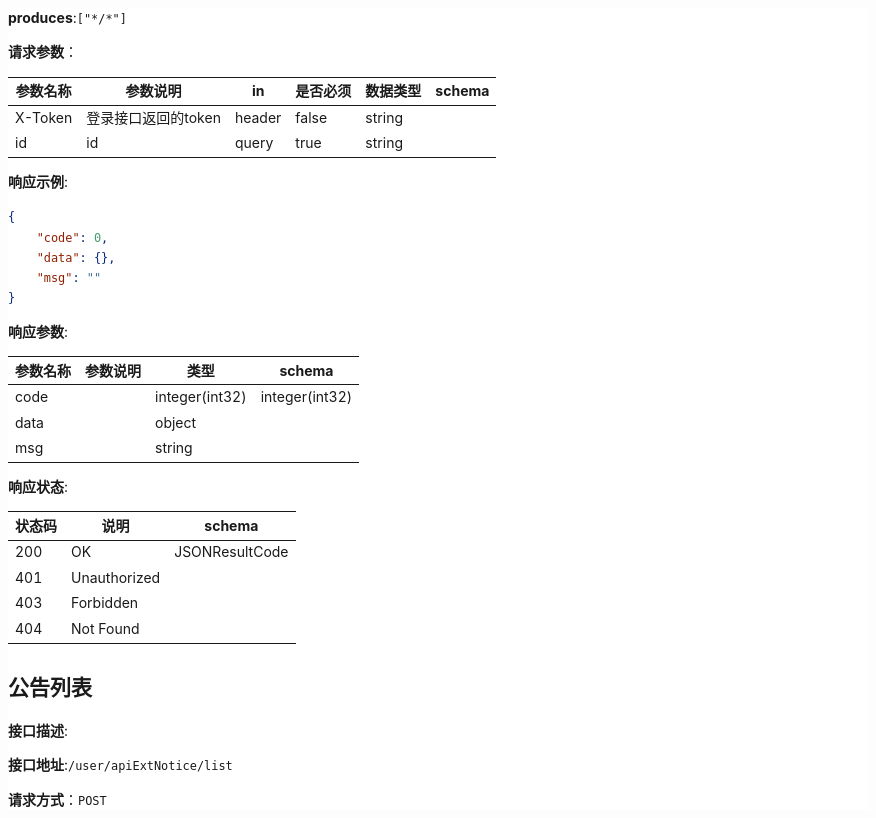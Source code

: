 
**produces**:`["*/*"]`



**请求参数**：

| 参数名称         | 参数说明     |     in |  是否必须      |  数据类型  |  schema  |
| ------------ | -------------------------------- |-----------|--------|----|--- |
|X-Token| 登录接口返回的token  | header | false |string  |    |
|id| id  | query | true |string  |    |

**响应示例**:

```json
{
	"code": 0,
	"data": {},
	"msg": ""
}
```

**响应参数**:


| 参数名称         | 参数说明                             |    类型 |  schema |
| ------------ | -------------------|-------|----------- |
|code|   |integer(int32)  | integer(int32)   |
|data|   |object  |    |
|msg|   |string  |    |





**响应状态**:


| 状态码         | 说明                            |    schema                         |
| ------------ | -------------------------------- |---------------------- |
| 200 | OK  |JSONResultCode|
| 401 | Unauthorized  ||
| 403 | Forbidden  ||
| 404 | Not Found  ||
## 公告列表


**接口描述**:


**接口地址**:`/user/apiExtNotice/list`


**请求方式**：`POST`
